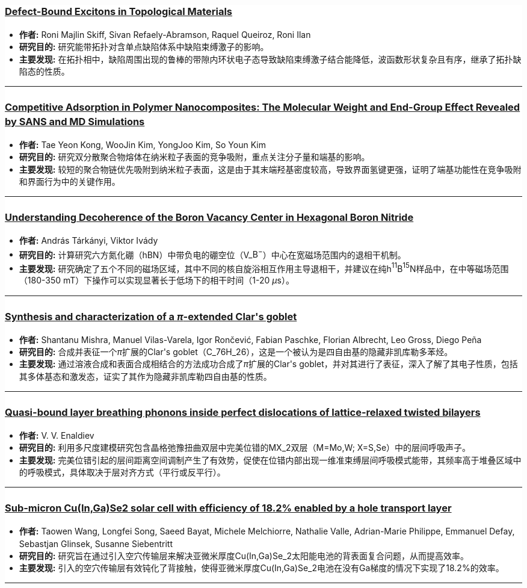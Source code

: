 ### [Defect-Bound Excitons in Topological Materials](http://arxiv.org/abs/2505.03343v1)
- **作者:** Roni Majlin Skiff, Sivan Refaely-Abramson, Raquel Queiroz, Roni Ilan
- **研究目的:** 研究能带拓扑对含单点缺陷体系中缺陷束缚激子的影响。
- **主要发现:** 在拓扑相中，缺陷周围出现的鲁棒的带隙内环状电子态导致缺陷束缚激子结合能降低，波函数形状复杂且有序，继承了拓扑缺陷态的性质。

---

### [Competitive Adsorption in Polymer Nanocomposites: The Molecular Weight and End-Group Effect Revealed by SANS and MD Simulations](http://arxiv.org/abs/2505.03312v1)
- **作者:** Tae Yeon Kong, WooJin Kim, YongJoo Kim, So Youn Kim
- **研究目的:** 研究双分散聚合物熔体在纳米粒子表面的竞争吸附，重点关注分子量和端基的影响。
- **主要发现:** 较短的聚合物链优先吸附到纳米粒子表面，这是由于其末端羟基密度较高，导致界面氢键更强，证明了端基功能性在竞争吸附和界面行为中的关键作用。

---

### [Understanding Decoherence of the Boron Vacancy Center in Hexagonal Boron Nitride](http://arxiv.org/abs/2505.03292v1)
- **作者:** András Tárkányi, Viktor Ivády
- **研究目的:** 计算研究六方氮化硼（hBN）中带负电的硼空位（V$\_\mathrm{B}^-$）中心在宽磁场范围内的退相干机制。
- **主要发现:** 研究确定了五个不同的磁场区域，其中不同的核自旋浴相互作用主导退相干，并建议在纯h$^{11}$B$^{15}$N样品中，在中等磁场范围（180-350 mT）下操作可以实现显著长于低场下的相干时间（1-20 $\mu$s）。

---

### [Synthesis and characterization of a $\pi$-extended Clar's goblet](http://arxiv.org/abs/2505.03289v1)
- **作者:** Shantanu Mishra, Manuel Vilas-Varela, Igor Rončević, Fabian Paschke, Florian Albrecht, Leo Gross, Diego Peña
- **研究目的:** 合成并表征一个$\pi$扩展的Clar's goblet（C$\_{76}$H$\_{26}$），这是一个被认为是四自由基的隐藏非凯库勒多苯烃。
- **主要发现:** 通过溶液合成和表面合成相结合的方法成功合成了$\pi$扩展的Clar's goblet，并对其进行了表征，深入了解了其电子性质，包括其多体基态和激发态，证实了其作为隐藏非凯库勒四自由基的性质。

---

### [Quasi-bound layer breathing phonons inside perfect dislocations of lattice-relaxed twisted bilayers](http://arxiv.org/abs/2505.03279v1)
- **作者:** V. V. Enaldiev
- **研究目的:** 利用多尺度建模研究包含晶格弛豫扭曲双层中完美位错的MX$\_2$双层（M=Mo,W; X=S,Se）中的层间呼吸声子。
- **主要发现:** 完美位错引起的层间距离空间调制产生了有效势，促使在位错内部出现一维准束缚层间呼吸模式能带，其频率高于堆叠区域中的呼吸模式，具体取决于层对齐方式（平行或反平行）。

---
### [Sub-micron Cu(In,Ga)Se2 solar cell with efficiency of 18.2% enabled by a hole transport layer](http://arxiv.org/abs/2505.03253v1)
- **作者:** Taowen Wang, Longfei Song, Saeed Bayat, Michele Melchiorre, Nathalie Valle, Adrian-Marie Philippe, Emmanuel Defay, Sebastjan Glinsek, Susanne Siebentritt
- **研究目的:** 研究旨在通过引入空穴传输层来解决亚微米厚度Cu(In,Ga)Se$\_2$太阳能电池的背表面复合问题，从而提高效率。
- **主要发现:** 引入的空穴传输层有效钝化了背接触，使得亚微米厚度Cu(In,Ga)Se$\_2$电池在没有Ga梯度的情况下实现了18.2%的效率。

---